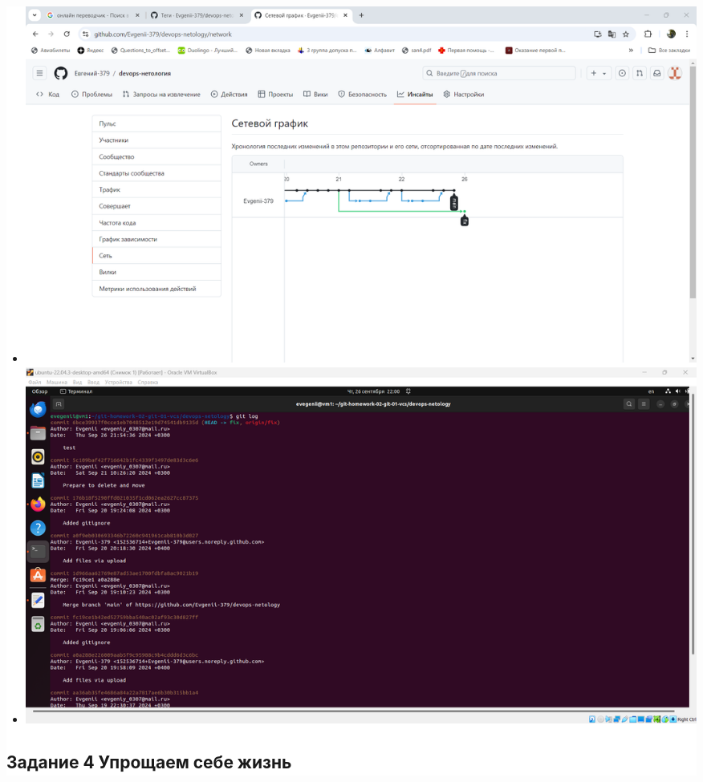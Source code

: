 - ![scrinshot](https://github.com/Evgenii-379/02-git-02-base/blob/main/Снимок%20экрана%202024-09-26%20230001.png)
- ![scrinshot](https://github.com/Evgenii-379/02-git-02-base/blob/main/Снимок%20экрана%202024-09-26%20230044.png)

## **Задание 4 Упрощаем себе жизнь**
